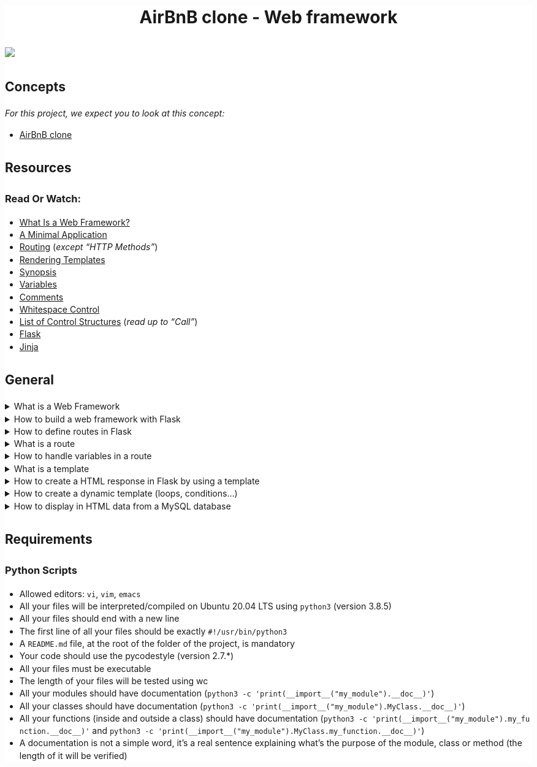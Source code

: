 # <p align=center>AirBnB clone - Web framework</p>
<img src="https://user-images.githubusercontent.com/113856302/230734893-16f46ef6-19c1-4a70-a320-fcb7f934d779.gif" width="100%">

## Concepts
*For this project, we expect you to look at this concept:*
   
- [AirBnB clone](https://intranet.hbtn.io/concepts/865)

## Resources
### Read Or Watch:
- [What Is a Web Framework?](https://intelegain-technologies.medium.com/what-are-web-frameworks-and-why-you-need-them-c4e8806bd0fb)
- [A Minimal Application](https://flask.palletsprojects.com/en/2.2.x/quickstart/#a-minimal-application)
- [Routing](https://flask.palletsprojects.com/en/2.2.x/quickstart/#routing) (*except “HTTP Methods”*)
- [Rendering Templates](https://flask.palletsprojects.com/en/2.2.x/quickstart/#rendering-templates)
- [Synopsis](https://jinja.palletsprojects.com/en/3.0.x/templates/#synopsis)
- [Variables](https://jinja.palletsprojects.com/en/3.0.x/templates/#variables)
- [Comments](https://jinja.palletsprojects.com/en/3.0.x/templates/#comments)
- [Whitespace Control](https://jinja.palletsprojects.com/en/3.0.x/templates/#whitespace-control)
- [List of Control Structures](https://jinja.palletsprojects.com/en/3.0.x/templates/#list-of-control-structures) (*read up to “Call”*)
- [Flask](https://palletsprojects.com/p/flask/)
- [Jinja](https://jinja.palletsprojects.com/en/3.0.x/templates/)

## General
<details><summary>What is a Web Framework</summary></details>
<details><summary>How to build a web framework with Flask</summary></details>
<details><summary>How to define routes in Flask</summary></details>
<details><summary>What is a route</summary></details>
<details><summary>How to handle variables in a route</summary></details>
<details><summary>What is a template</summary></details>
<details><summary>How to create a HTML response in Flask by using a template</summary></details>
<details><summary>How to create a dynamic template (loops, conditions…)</summary></details>
<details><summary>How to display in HTML data from a MySQL database</summary></details>

## Requirements
### Python Scripts
- Allowed editors: `vi`, `vim`, `emacs`
- All your files will be interpreted/compiled on Ubuntu 20.04 LTS using `python3` (version 3.8.5)
- All your files should end with a new line
- The first line of all your files should be exactly `#!/usr/bin/python3`
- A `README.md` file, at the root of the folder of the project, is mandatory
- Your code should use the pycodestyle (version 2.7.*)
- All your files must be executable
- The length of your files will be tested using wc
- All your modules should have documentation (`python3 -c 'print(__import__("my_module").__doc__)'`)
- All your classes should have documentation (`python3 -c 'print(__import__("my_module").MyClass.__doc__)'`)
- All your functions (inside and outside a class) should have documentation (`python3 -c 'print(__import__("my_module").my_function.__doc__)'` and `python3 -c 'print(__import__("my_module").MyClass.my_function.__doc__)'`)
- A documentation is not a simple word, it’s a real sentence explaining what’s the purpose of the module, class or method (the length of it will be verified)
